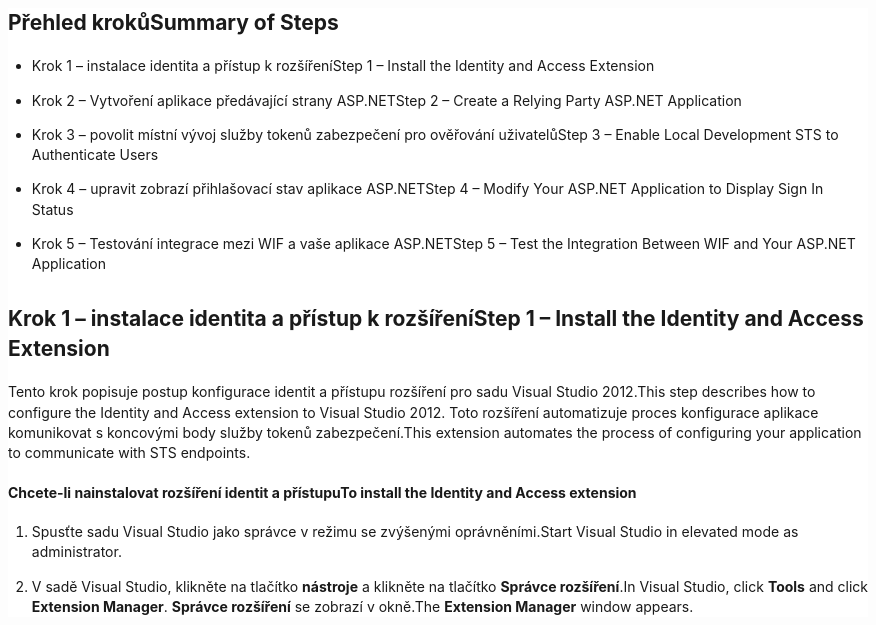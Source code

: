 ## <a name="summary-of-steps"></a><span data-ttu-id="78e27-123">Přehled kroků</span><span class="sxs-lookup"><span data-stu-id="78e27-123">Summary of Steps</span></span>  
  
-   <span data-ttu-id="78e27-124">Krok 1 – instalace identita a přístup k rozšíření</span><span class="sxs-lookup"><span data-stu-id="78e27-124">Step 1 – Install the Identity and Access Extension</span></span>  
  
-   <span data-ttu-id="78e27-125">Krok 2 – Vytvoření aplikace předávající strany ASP.NET</span><span class="sxs-lookup"><span data-stu-id="78e27-125">Step 2 – Create a Relying Party ASP.NET Application</span></span>  
  
-   <span data-ttu-id="78e27-126">Krok 3 – povolit místní vývoj služby tokenů zabezpečení pro ověřování uživatelů</span><span class="sxs-lookup"><span data-stu-id="78e27-126">Step 3 – Enable Local Development STS to Authenticate Users</span></span>  
  
-   <span data-ttu-id="78e27-127">Krok 4 – upravit zobrazí přihlašovací stav aplikace ASP.NET</span><span class="sxs-lookup"><span data-stu-id="78e27-127">Step 4 – Modify Your ASP.NET Application to Display Sign In Status</span></span>  
  
-   <span data-ttu-id="78e27-128">Krok 5 – Testování integrace mezi WIF a vaše aplikace ASP.NET</span><span class="sxs-lookup"><span data-stu-id="78e27-128">Step 5 – Test the Integration Between WIF and Your ASP.NET Application</span></span>  
  
## <a name="step-1--install-the-identity-and-access-extension"></a><span data-ttu-id="78e27-129">Krok 1 – instalace identita a přístup k rozšíření</span><span class="sxs-lookup"><span data-stu-id="78e27-129">Step 1 – Install the Identity and Access Extension</span></span>  
 <span data-ttu-id="78e27-130">Tento krok popisuje postup konfigurace identit a přístupu rozšíření pro sadu Visual Studio 2012.</span><span class="sxs-lookup"><span data-stu-id="78e27-130">This step describes how to configure the Identity and Access extension to Visual Studio 2012.</span></span> <span data-ttu-id="78e27-131">Toto rozšíření automatizuje proces konfigurace aplikace komunikovat s koncovými body služby tokenů zabezpečení.</span><span class="sxs-lookup"><span data-stu-id="78e27-131">This extension automates the process of configuring your application to communicate with STS endpoints.</span></span>  
  
#### <a name="to-install-the-identity-and-access-extension"></a><span data-ttu-id="78e27-132">Chcete-li nainstalovat rozšíření identit a přístupu</span><span class="sxs-lookup"><span data-stu-id="78e27-132">To install the Identity and Access extension</span></span>  
  
1.  <span data-ttu-id="78e27-133">Spusťte sadu Visual Studio jako správce v režimu se zvýšenými oprávněními.</span><span class="sxs-lookup"><span data-stu-id="78e27-133">Start Visual Studio in elevated mode as administrator.</span></span>  
  
2.  <span data-ttu-id="78e27-134">V sadě Visual Studio, klikněte na tlačítko **nástroje** a klikněte na tlačítko **Správce rozšíření**.</span><span class="sxs-lookup"><span data-stu-id="78e27-134">In Visual Studio, click **Tools** and click **Extension Manager**.</span></span> <span data-ttu-id="78e27-135">**Správce rozšíření** se zobrazí v okně.</span><span class="sxs-lookup"><span data-stu-id="78e27-135">The **Extension Manager** window appears.</span></span>  
  